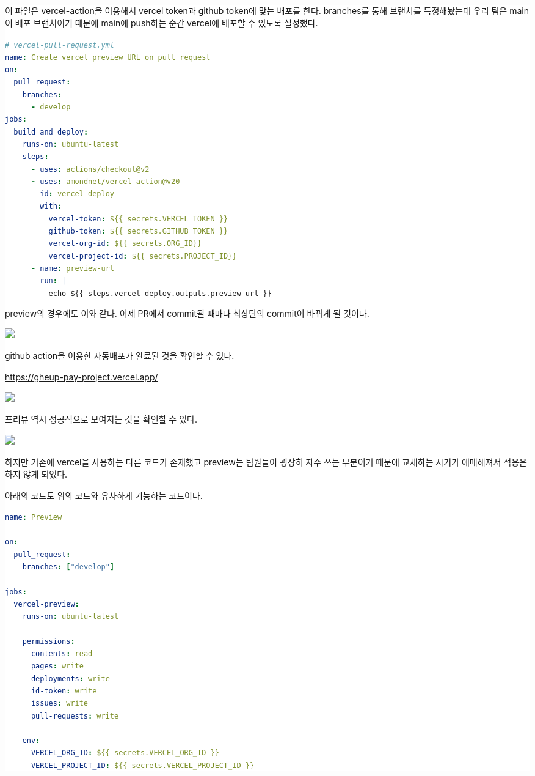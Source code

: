 이 파일은 vercel-action을 이용해서 vercel token과 github token에 맞는 배포를 한다. branches를 통해 브랜치를 특정해놨는데 우리 팀은 main이 배포 브랜치이기 때문에 main에 push하는 순간 vercel에 배포할 수 있도록 설정했다.

```yaml
# vercel-pull-request.yml
name: Create vercel preview URL on pull request
on:
  pull_request:
    branches:
      - develop
jobs:
  build_and_deploy:
    runs-on: ubuntu-latest
    steps:
      - uses: actions/checkout@v2
      - uses: amondnet/vercel-action@v20
        id: vercel-deploy
        with:
          vercel-token: ${{ secrets.VERCEL_TOKEN }}
          github-token: ${{ secrets.GITHUB_TOKEN }}
          vercel-org-id: ${{ secrets.ORG_ID}}
          vercel-project-id: ${{ secrets.PROJECT_ID}}
      - name: preview-url
        run: |
          echo ${{ steps.vercel-deploy.outputs.preview-url }}
```

preview의 경우에도 이와 같다. 이제 PR에서 commit될 때마다 최상단의 commit이 바뀌게 될 것이다.

![](https://codefug.github.io/assets/images/2024-07-23/Pasted%20image%2020240722184634.png)

github action을 이용한 자동배포가 완료된 것을 확인할 수 있다.

https://gheup-pay-project.vercel.app/

![](https://codefug.github.io/assets/images/2024-07-23/Pasted%20image%2020240722184808.png)

프리뷰 역시 성공적으로 보여지는 것을 확인할 수 있다.

![](https://codefug.github.io/assets/images/2024-07-23/Pasted%20image%2020240722184832.png)

하지만 기존에 vercel을 사용하는 다른 코드가 존재했고 preview는 팀원들이 굉장히 자주 쓰는 부분이기 때문에 교체하는 시기가 애매해져서 적용은 하지 않게 되었다.

아래의 코드도 위의 코드와 유사하게 기능하는 코드이다.

```yaml
name: Preview

on:
  pull_request:
    branches: ["develop"]

jobs:
  vercel-preview:
    runs-on: ubuntu-latest

    permissions:
      contents: read
      pages: write
      deployments: write
      id-token: write
      issues: write
      pull-requests: write

    env:
      VERCEL_ORG_ID: ${{ secrets.VERCEL_ORG_ID }}
      VERCEL_PROJECT_ID: ${{ secrets.VERCEL_PROJECT_ID }}
```